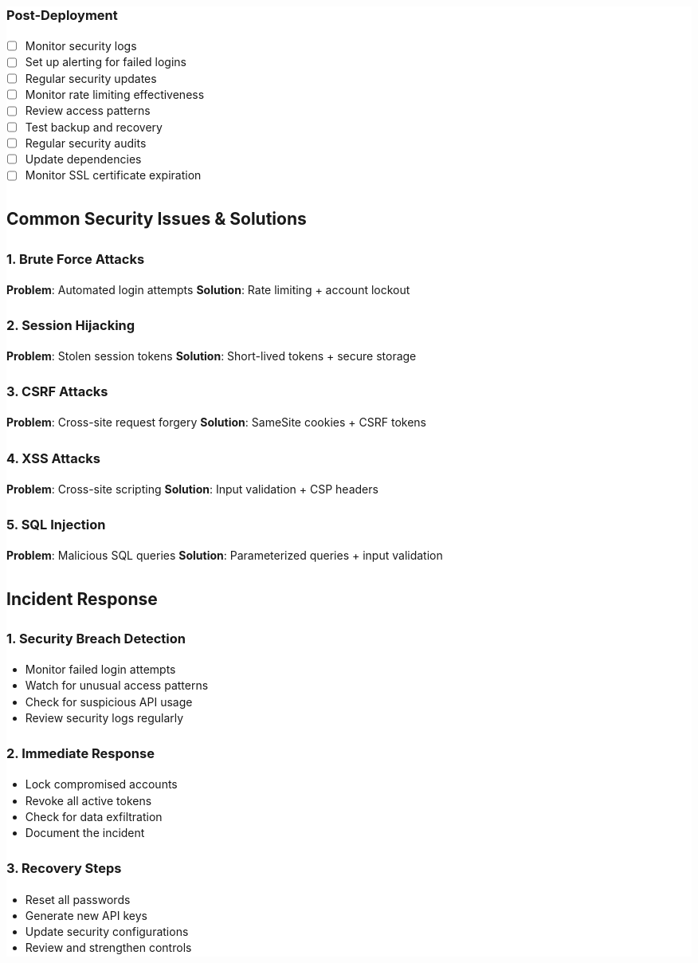 ### Post-Deployment
- [ ] Monitor security logs
- [ ] Set up alerting for failed logins
- [ ] Regular security updates
- [ ] Monitor rate limiting effectiveness
- [ ] Review access patterns
- [ ] Test backup and recovery
- [ ] Regular security audits
- [ ] Update dependencies
- [ ] Monitor SSL certificate expiration

## Common Security Issues & Solutions

### 1. Brute Force Attacks
**Problem**: Automated login attempts
**Solution**: Rate limiting + account lockout

### 2. Session Hijacking
**Problem**: Stolen session tokens
**Solution**: Short-lived tokens + secure storage

### 3. CSRF Attacks
**Problem**: Cross-site request forgery
**Solution**: SameSite cookies + CSRF tokens

### 4. XSS Attacks
**Problem**: Cross-site scripting
**Solution**: Input validation + CSP headers

### 5. SQL Injection
**Problem**: Malicious SQL queries
**Solution**: Parameterized queries + input validation

## Incident Response

### 1. Security Breach Detection
- Monitor failed login attempts
- Watch for unusual access patterns
- Check for suspicious API usage
- Review security logs regularly

### 2. Immediate Response
- Lock compromised accounts
- Revoke all active tokens
- Check for data exfiltration
- Document the incident

### 3. Recovery Steps
- Reset all passwords
- Generate new API keys
- Update security configurations
- Review and strengthen controls
